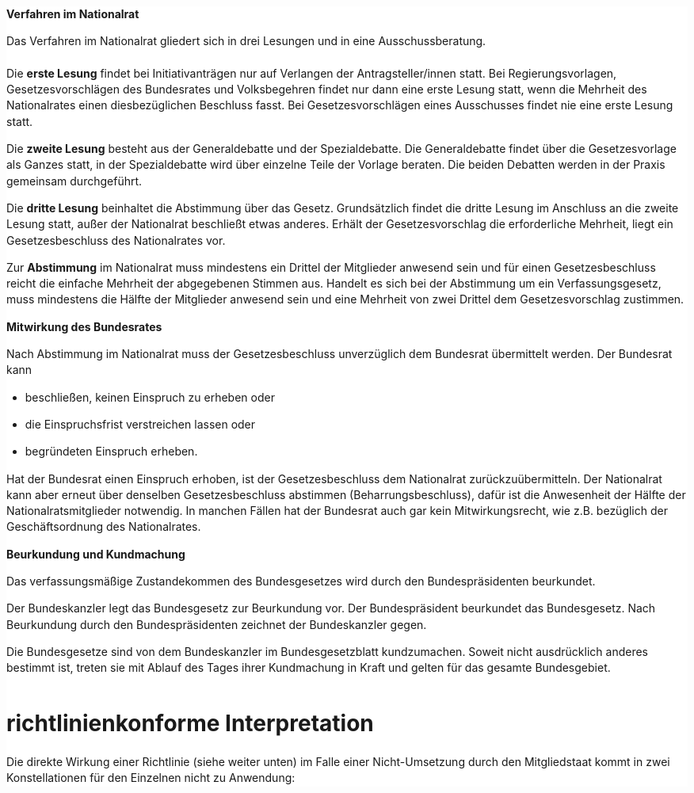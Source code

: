 **Verfahren im Nationalrat**

Das Verfahren im Nationalrat gliedert sich in drei Lesungen und in eine Ausschussberatung.\
\
Die **erste Lesung** findet bei Initiativanträgen nur auf Verlangen der Antragsteller/innen statt. Bei Regierungsvorlagen, Gesetzesvorschlägen des Bundesrates und Volksbegehren findet nur dann eine erste Lesung statt, wenn die Mehrheit des Nationalrates einen diesbezüglichen Beschluss fasst. Bei Gesetzesvorschlägen eines Ausschusses findet nie eine erste Lesung statt.

Die **zweite Lesung** besteht aus der Generaldebatte und der Spezialdebatte. Die Generaldebatte findet über die Gesetzesvorlage als Ganzes statt, in der Spezialdebatte wird über einzelne Teile der Vorlage beraten. Die beiden Debatten werden in der Praxis gemeinsam durchgeführt.

Die **dritte Lesung** beinhaltet die Abstimmung über das Gesetz. Grundsätzlich findet die dritte Lesung im Anschluss an die zweite Lesung statt, außer der Nationalrat beschließt etwas anderes. Erhält der Gesetzesvorschlag die erforderliche Mehrheit, liegt ein Gesetzesbeschluss des Nationalrates vor.

Zur **Abstimmung** im Nationalrat muss mindestens ein Drittel der Mitglieder anwesend sein und für einen Gesetzesbeschluss reicht die einfache Mehrheit der abgegebenen Stimmen aus. Handelt es sich bei der Abstimmung um ein Verfassungsgesetz, muss mindestens die Hälfte der Mitglieder anwesend sein und eine Mehrheit von zwei Drittel dem Gesetzesvorschlag zustimmen.

**Mitwirkung des Bundesrates**

Nach Abstimmung im Nationalrat muss der Gesetzesbeschluss unverzüglich dem Bundesrat übermittelt werden. Der Bundesrat kann

-   beschließen, keinen Einspruch zu erheben oder

-   die Einspruchsfrist verstreichen lassen oder

-   begründeten Einspruch erheben.

Hat der Bundesrat einen Einspruch erhoben, ist der Gesetzesbeschluss dem Nationalrat zurückzuübermitteln. Der Nationalrat kann aber erneut über denselben Gesetzesbeschluss abstimmen (Beharrungsbeschluss), dafür ist die Anwesenheit der Hälfte der Nationalratsmitglieder notwendig. In manchen Fällen hat der Bundesrat auch gar kein Mitwirkungsrecht, wie z.B. bezüglich der Geschäftsordnung des Nationalrates.

**Beurkundung und Kundmachung**

Das verfassungsmäßige Zustandekommen des Bundesgesetzes wird durch den Bundespräsidenten beurkundet.

Der Bundeskanzler legt das Bundesgesetz zur Beurkundung vor. Der Bundespräsident beurkundet das Bundesgesetz. Nach Beurkundung durch den Bundespräsidenten zeichnet der Bundeskanzler gegen.

Die Bundesgesetze sind von dem Bundeskanzler im Bundesgesetzblatt kundzumachen. Soweit nicht ausdrücklich anderes bestimmt ist, treten sie mit Ablauf des Tages ihrer Kundmachung in Kraft und gelten für das gesamte Bundesgebiet.

# richtlinienkonforme Interpretation

Die direkte Wirkung einer Richtlinie (siehe weiter unten) im Falle einer Nicht-Umsetzung durch den Mitgliedstaat kommt in zwei Konstellationen für den Einzelnen nicht zu Anwendung:

